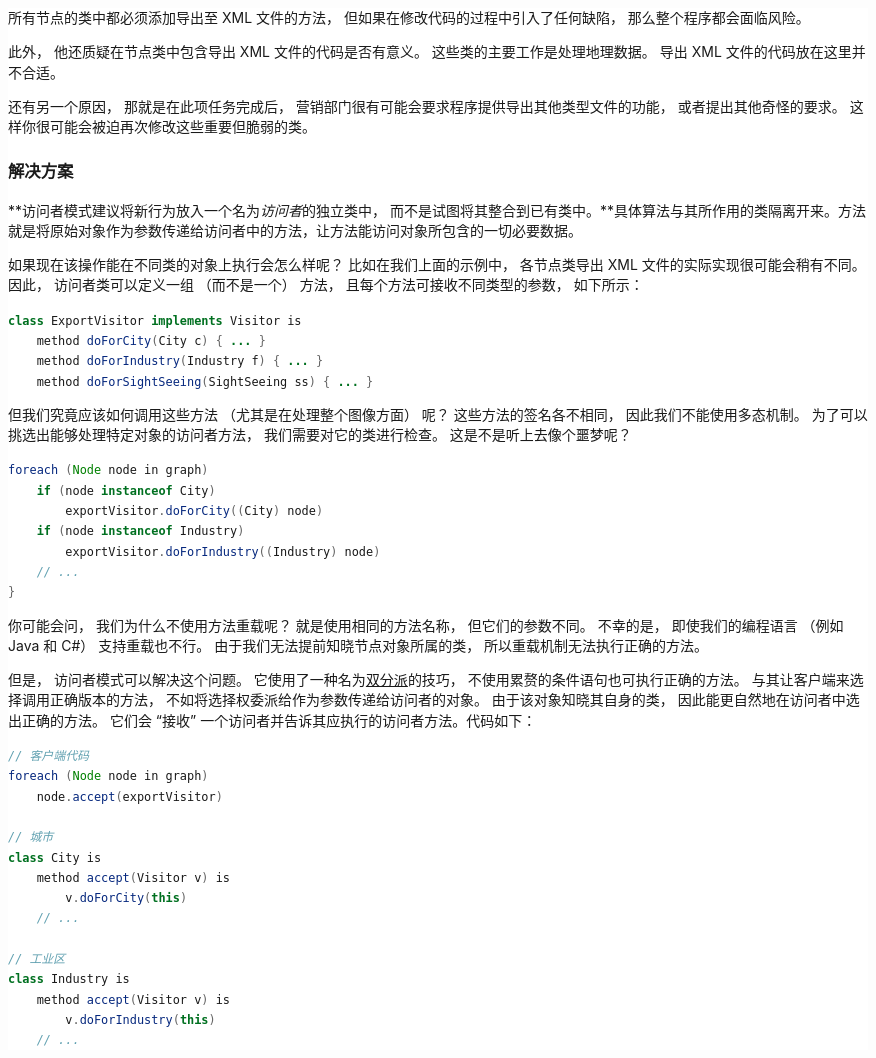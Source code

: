 所有节点的类中都必须添加导出至 XML 文件的方法， 但如果在修改代码的过程中引入了任何缺陷， 那么整个程序都会面临风险。

此外， 他还质疑在节点类中包含导出 XML 文件的代码是否有意义。 这些类的主要工作是处理地理数据。 导出 XML 文件的代码放在这里并不合适。

还有另一个原因， 那就是在此项任务完成后， 营销部门很有可能会要求程序提供导出其他类型文件的功能， 或者提出其他奇怪的要求。 这样你很可能会被迫再次修改这些重要但脆弱的类。

### 解决方案

**访问者模式建议将新行为放入一个名为*访问者*的独立类中， 而不是试图将其整合到已有类中。**具体算法与其所作用的类隔离开来。方法就是将原始对象作为参数传递给访问者中的方法，让方法能访问对象所包含的一切必要数据。

如果现在该操作能在不同类的对象上执行会怎么样呢？ 比如在我们上面的示例中， 各节点类导出 XML 文件的实际实现很可能会稍有不同。 因此， 访问者类可以定义一组 （而不是一个） 方法， 且每个方法可接收不同类型的参数， 如下所示：

```java
class ExportVisitor implements Visitor is
    method doForCity(City c) { ... }
    method doForIndustry(Industry f) { ... }
    method doForSightSeeing(SightSeeing ss) { ... }
```

但我们究竟应该如何调用这些方法 （尤其是在处理整个图像方面） 呢？ 这些方法的签名各不相同， 因此我们不能使用多态机制。 为了可以挑选出能够处理特定对象的访问者方法， 我们需要对它的类进行检查。 这是不是听上去像个噩梦呢？

```java
foreach (Node node in graph)
    if (node instanceof City)
        exportVisitor.doForCity((City) node)
    if (node instanceof Industry)
        exportVisitor.doForIndustry((Industry) node)
    // ...
}
```

你可能会问， 我们为什么不使用方法重载呢？ 就是使用相同的方法名称， 但它们的参数不同。 不幸的是， 即使我们的编程语言 （例如 Java 和 C#） 支持重载也不行。 由于我们无法提前知晓节点对象所属的类， 所以重载机制无法执行正确的方法。 

但是， 访问者模式可以解决这个问题。 它使用了一种名为[双分派](https://refactoringguru.cn/design-patterns/visitor-double-dispatch)的技巧， 不使用累赘的条件语句也可执行正确的方法。 与其让客户端来选择调用正确版本的方法， 不如将选择权委派给作为参数传递给访问者的对象。 由于该对象知晓其自身的类， 因此能更自然地在访问者中选出正确的方法。 它们会 “接收” 一个访问者并告诉其应执行的访问者方法。代码如下：

```java
// 客户端代码
foreach (Node node in graph)
    node.accept(exportVisitor)

// 城市
class City is
    method accept(Visitor v) is
        v.doForCity(this)
    // ...

// 工业区
class Industry is
    method accept(Visitor v) is
        v.doForIndustry(this)
    // ...
```
